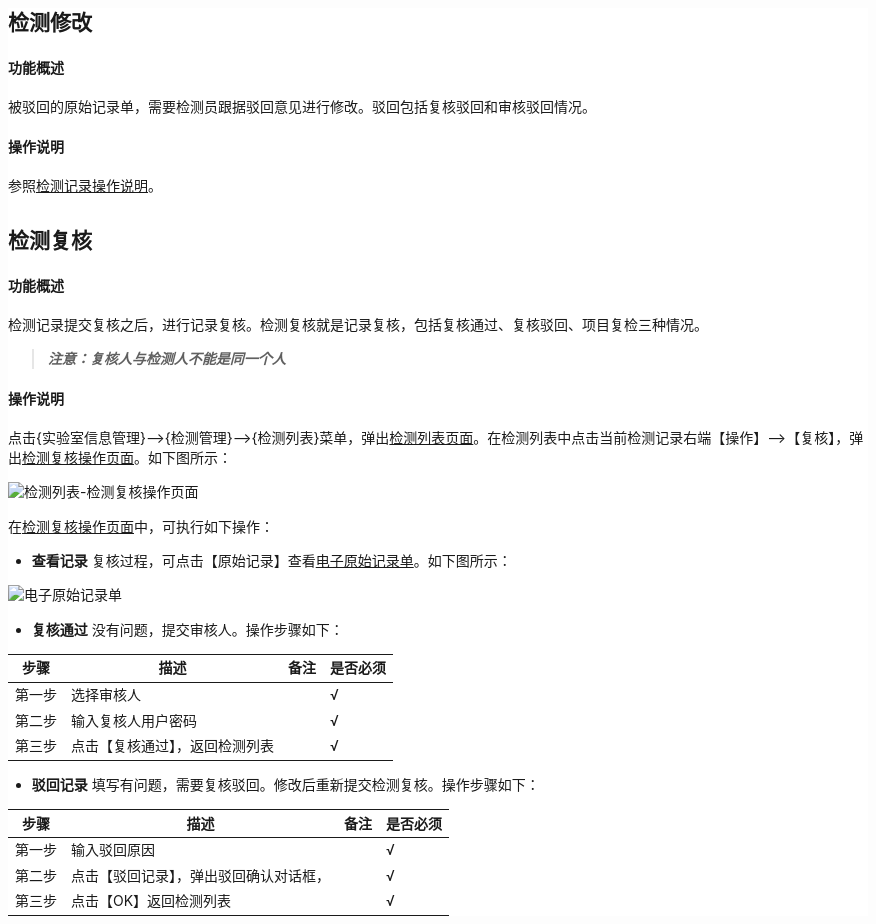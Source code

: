  <html><span id='检测修改'></span></html>

## 检测修改

#### 功能概述
被驳回的原始记录单，需要检测员跟据驳回意见进行修改。驳回包括复核驳回和审核驳回情况。
#### 操作说明
参照[检测记录操作说明](检测记录操作说明)。

 <html><span id='检测复核'></span></html>

## 检测复核

#### 功能概述

检测记录提交复核之后，进行记录复核。检测复核就是记录复核，包括复核通过、复核驳回、项目复检三种情况。
>***注意：复核人与检测人不能是同一个人***

#### 操作说明

点击{实验室信息管理}-->{检测管理}-->{检测列表}菜单，弹出[检测列表页面](#jclbym)。在检测列表中点击当前检测记录右端【操作】-->【复核】，弹出[检测复核操作页面](#jcfhczym)。如下图所示：
<html><span id='jcfhczym'></span></html>

![检测列表-检测复核操作页面](http://datmfiles.ebookchain.org/1JI5sQK8Ghy%E6%A3%80%E6%B5%8B%E7%AE%A1%E7%90%86-%E6%A3%80%E6%B5%8B%E5%A4%8D%E6%A0%B8.png "检测复核操作页面")

在[检测复核操作页面](#jcfhczym)中，可执行如下操作：

<html><span id='fhtg'></span></html>

- **查看记录** 复核过程，可点击【原始记录】查看[电子原始记录单](电子原始记录单)。如下图所示：

<html><span id='电子原始记录单'></span></html>

![电子原始记录单](http://datmfiles.ebookchain.org/1JIaPNuAAAc%E6%A3%80%E6%B5%8B%E7%AE%A1%E7%90%86-%E6%A3%80%E6%B5%8B%E5%A4%8D%E6%A0%B8-%E5%8E%9F%E5%A7%8B%E8%AE%B0%E5%BD%95%E5%8D%95.png "电子原始记录单")

- **复核通过** 没有问题，提交审核人。操作步骤如下：

| 步骤 | 描述| 备注 |是否必须 | 
| ------ | --- | --- |--- |
| 第一步 | 选择审核人    |     |  √ |  
| 第二步 | 输入复核人用户密码   |     |  √ |    
| 第三步 | 点击【复核通过】，返回检测列表   |     | √  |   

<html><span id='bhjl'></span></html>

- **驳回记录** 填写有问题，需要复核驳回。修改后重新提交检测复核。操作步骤如下：

| 步骤 | 描述| 备注 |是否必须 | 
| ------ | --- | --- |--- |
| 第一步 | 输入驳回原因    |     |  √ |  
| 第二步 | 点击【驳回记录】，弹出驳回确认对话框，|     |  √ |    
| 第三步 | 点击【OK】返回检测列表   |     | √  | 
